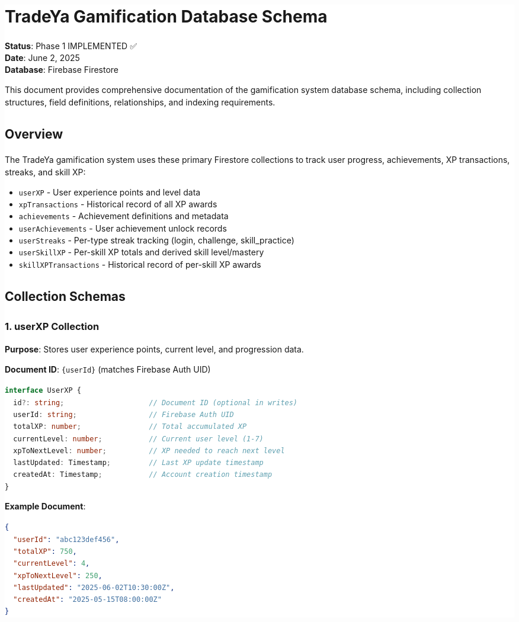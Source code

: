 # TradeYa Gamification Database Schema

**Status**: Phase 1 IMPLEMENTED ✅  
**Date**: June 2, 2025  
**Database**: Firebase Firestore

This document provides comprehensive documentation of the gamification system database schema, including collection structures, field definitions, relationships, and indexing requirements.

## Overview

The TradeYa gamification system uses these primary Firestore collections to track user progress, achievements, XP transactions, streaks, and skill XP:

- `userXP` - User experience points and level data
- `xpTransactions` - Historical record of all XP awards
- `achievements` - Achievement definitions and metadata
- `userAchievements` - User achievement unlock records
- `userStreaks` - Per-type streak tracking (login, challenge, skill_practice)
- `userSkillXP` - Per-skill XP totals and derived skill level/mastery
- `skillXPTransactions` - Historical record of per-skill XP awards

## Collection Schemas

### 1. userXP Collection

**Purpose**: Stores user experience points, current level, and progression data.

**Document ID**: `{userId}` (matches Firebase Auth UID)

```typescript
interface UserXP {
  id?: string;                    // Document ID (optional in writes)
  userId: string;                 // Firebase Auth UID
  totalXP: number;                // Total accumulated XP
  currentLevel: number;           // Current user level (1-7)
  xpToNextLevel: number;          // XP needed to reach next level
  lastUpdated: Timestamp;         // Last XP update timestamp
  createdAt: Timestamp;           // Account creation timestamp
}
```

**Example Document**:
```json
{
  "userId": "abc123def456",
  "totalXP": 750,
  "currentLevel": 4,
  "xpToNextLevel": 250,
  "lastUpdated": "2025-06-02T10:30:00Z",
  "createdAt": "2025-05-15T08:00:00Z"
}
```

